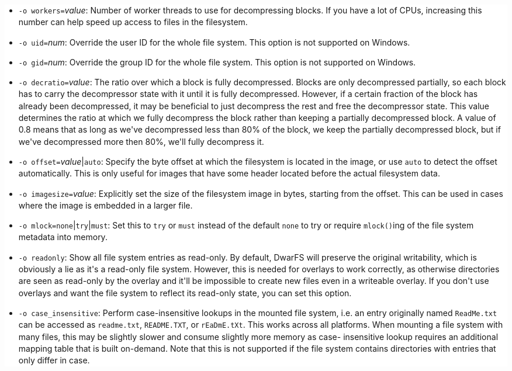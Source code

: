 - `-o workers=`*value*:
  Number of worker threads to use for decompressing blocks.
  If you have a lot of CPUs, increasing this number can help
  speed up access to files in the filesystem.

- `-o uid=`*num*:
  Override the user ID for the whole file system. This option
  is not supported on Windows.

- `-o gid=`*num*:
  Override the group ID for the whole file system. This option
  is not supported on Windows.

- `-o decratio=`*value*:
  The ratio over which a block is fully decompressed. Blocks
  are only decompressed partially, so each block has to carry
  the decompressor state with it until it is fully decompressed.
  However, if a certain fraction of the block has already been
  decompressed, it may be beneficial to just decompress the rest
  and free the decompressor state. This value determines the
  ratio at which we fully decompress the block rather than
  keeping a partially decompressed block. A value of 0.8 means
  that as long as we've decompressed less than 80% of the block,
  we keep the partially decompressed block, but if we've
  decompressed more then 80%, we'll fully decompress it.

- `-o offset=`*value*|`auto`:
  Specify the byte offset at which the filesystem is located in
  the image, or use `auto` to detect the offset automatically.
  This is only useful for images that have some header located
  before the actual filesystem data.

- `-o imagesize=`*value*:
  Explicitly set the size of the filesystem image in bytes,
  starting from the offset. This can be used in cases where
  the image is embedded in a larger file.

- `-o mlock=none`|`try`|`must`:
  Set this to `try` or `must` instead of the default `none` to
  try or require `mlock()`ing of the file system metadata into
  memory.

- `-o readonly`:
  Show all file system entries as read-only. By default, DwarFS
  will preserve the original writability, which is obviously a
  lie as it's a read-only file system. However, this is needed
  for overlays to work correctly, as otherwise directories are
  seen as read-only by the overlay and it'll be impossible to
  create new files even in a writeable overlay. If you don't use
  overlays and want the file system to reflect its read-only
  state, you can set this option.

- `-o case_insensitive`:
  Perform case-insensitive lookups in the mounted file system,
  i.e. an entry originally named `ReadMe.txt` can be accessed as
  `readme.txt`, `README.TXT`, or `rEaDmE.tXt`. This works across
  all platforms. When mounting a file system with many files, this
  may be slightly slower and consume slightly more memory as case-
  insensitive lookup requires an additional mapping table that is
  built on-demand. Note that this is not supported if the file
  system contains directories with entries that only differ in
  case.
